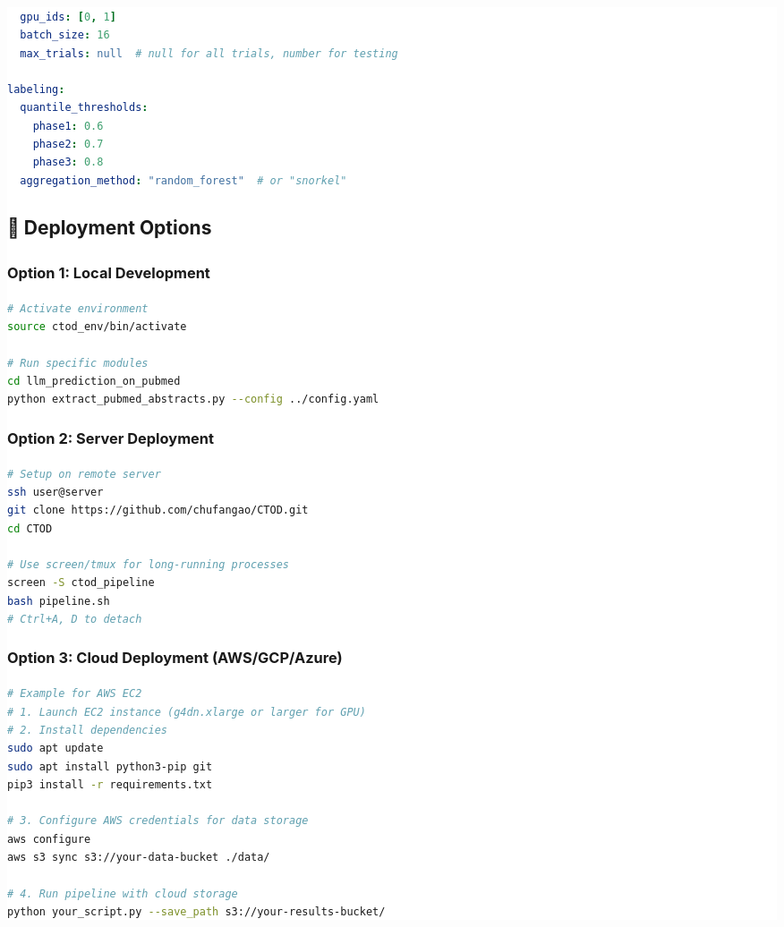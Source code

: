```yaml
  gpu_ids: [0, 1]
  batch_size: 16
  max_trials: null  # null for all trials, number for testing

labeling:
  quantile_thresholds:
    phase1: 0.6
    phase2: 0.7
    phase3: 0.8
  aggregation_method: "random_forest"  # or "snorkel"
```

## 🚀 Deployment Options

### Option 1: Local Development

```bash
# Activate environment
source ctod_env/bin/activate

# Run specific modules
cd llm_prediction_on_pubmed
python extract_pubmed_abstracts.py --config ../config.yaml
```

### Option 2: Server Deployment

```bash
# Setup on remote server
ssh user@server
git clone https://github.com/chufangao/CTOD.git
cd CTOD

# Use screen/tmux for long-running processes
screen -S ctod_pipeline
bash pipeline.sh
# Ctrl+A, D to detach
```

### Option 3: Cloud Deployment (AWS/GCP/Azure)

```bash
# Example for AWS EC2
# 1. Launch EC2 instance (g4dn.xlarge or larger for GPU)
# 2. Install dependencies
sudo apt update
sudo apt install python3-pip git
pip3 install -r requirements.txt

# 3. Configure AWS credentials for data storage
aws configure
aws s3 sync s3://your-data-bucket ./data/

# 4. Run pipeline with cloud storage
python your_script.py --save_path s3://your-results-bucket/
```
